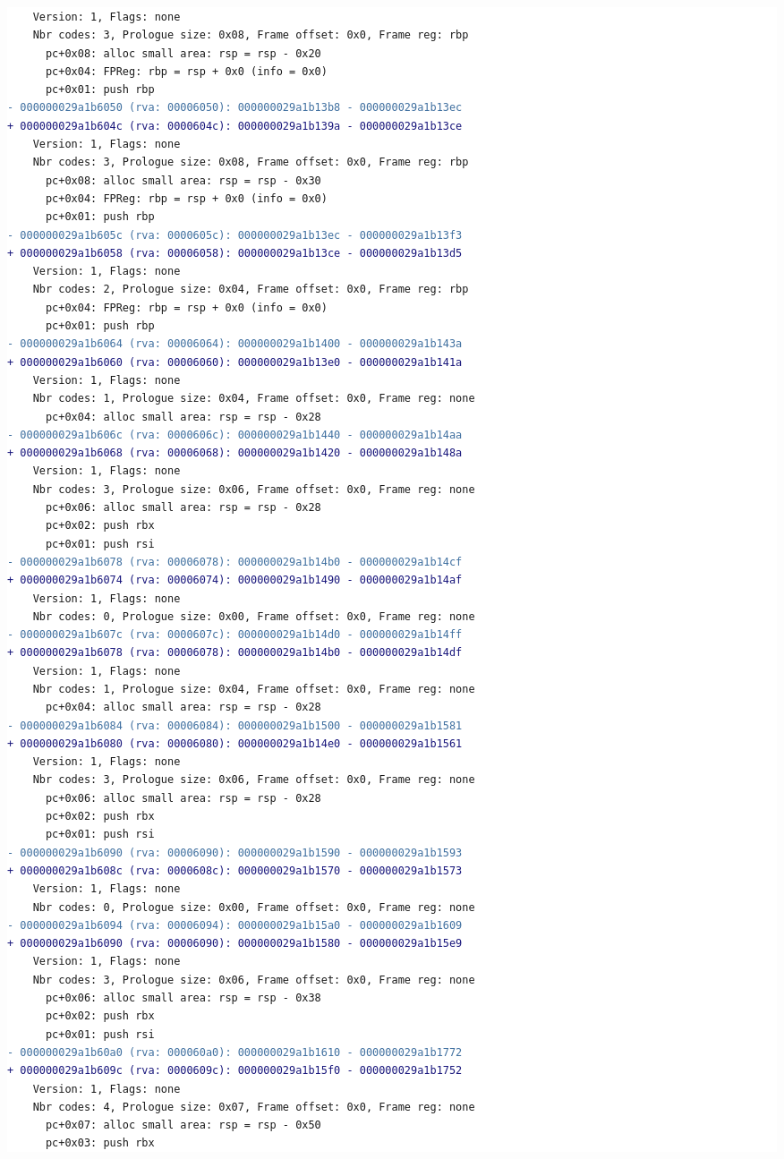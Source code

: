 ```diff
 	Version: 1, Flags: none
 	Nbr codes: 3, Prologue size: 0x08, Frame offset: 0x0, Frame reg: rbp
 	  pc+0x08: alloc small area: rsp = rsp - 0x20
 	  pc+0x04: FPReg: rbp = rsp + 0x0 (info = 0x0)
 	  pc+0x01: push rbp
- 000000029a1b6050 (rva: 00006050): 000000029a1b13b8 - 000000029a1b13ec
+ 000000029a1b604c (rva: 0000604c): 000000029a1b139a - 000000029a1b13ce
 	Version: 1, Flags: none
 	Nbr codes: 3, Prologue size: 0x08, Frame offset: 0x0, Frame reg: rbp
 	  pc+0x08: alloc small area: rsp = rsp - 0x30
 	  pc+0x04: FPReg: rbp = rsp + 0x0 (info = 0x0)
 	  pc+0x01: push rbp
- 000000029a1b605c (rva: 0000605c): 000000029a1b13ec - 000000029a1b13f3
+ 000000029a1b6058 (rva: 00006058): 000000029a1b13ce - 000000029a1b13d5
 	Version: 1, Flags: none
 	Nbr codes: 2, Prologue size: 0x04, Frame offset: 0x0, Frame reg: rbp
 	  pc+0x04: FPReg: rbp = rsp + 0x0 (info = 0x0)
 	  pc+0x01: push rbp
- 000000029a1b6064 (rva: 00006064): 000000029a1b1400 - 000000029a1b143a
+ 000000029a1b6060 (rva: 00006060): 000000029a1b13e0 - 000000029a1b141a
 	Version: 1, Flags: none
 	Nbr codes: 1, Prologue size: 0x04, Frame offset: 0x0, Frame reg: none
 	  pc+0x04: alloc small area: rsp = rsp - 0x28
- 000000029a1b606c (rva: 0000606c): 000000029a1b1440 - 000000029a1b14aa
+ 000000029a1b6068 (rva: 00006068): 000000029a1b1420 - 000000029a1b148a
 	Version: 1, Flags: none
 	Nbr codes: 3, Prologue size: 0x06, Frame offset: 0x0, Frame reg: none
 	  pc+0x06: alloc small area: rsp = rsp - 0x28
 	  pc+0x02: push rbx
 	  pc+0x01: push rsi
- 000000029a1b6078 (rva: 00006078): 000000029a1b14b0 - 000000029a1b14cf
+ 000000029a1b6074 (rva: 00006074): 000000029a1b1490 - 000000029a1b14af
 	Version: 1, Flags: none
 	Nbr codes: 0, Prologue size: 0x00, Frame offset: 0x0, Frame reg: none
- 000000029a1b607c (rva: 0000607c): 000000029a1b14d0 - 000000029a1b14ff
+ 000000029a1b6078 (rva: 00006078): 000000029a1b14b0 - 000000029a1b14df
 	Version: 1, Flags: none
 	Nbr codes: 1, Prologue size: 0x04, Frame offset: 0x0, Frame reg: none
 	  pc+0x04: alloc small area: rsp = rsp - 0x28
- 000000029a1b6084 (rva: 00006084): 000000029a1b1500 - 000000029a1b1581
+ 000000029a1b6080 (rva: 00006080): 000000029a1b14e0 - 000000029a1b1561
 	Version: 1, Flags: none
 	Nbr codes: 3, Prologue size: 0x06, Frame offset: 0x0, Frame reg: none
 	  pc+0x06: alloc small area: rsp = rsp - 0x28
 	  pc+0x02: push rbx
 	  pc+0x01: push rsi
- 000000029a1b6090 (rva: 00006090): 000000029a1b1590 - 000000029a1b1593
+ 000000029a1b608c (rva: 0000608c): 000000029a1b1570 - 000000029a1b1573
 	Version: 1, Flags: none
 	Nbr codes: 0, Prologue size: 0x00, Frame offset: 0x0, Frame reg: none
- 000000029a1b6094 (rva: 00006094): 000000029a1b15a0 - 000000029a1b1609
+ 000000029a1b6090 (rva: 00006090): 000000029a1b1580 - 000000029a1b15e9
 	Version: 1, Flags: none
 	Nbr codes: 3, Prologue size: 0x06, Frame offset: 0x0, Frame reg: none
 	  pc+0x06: alloc small area: rsp = rsp - 0x38
 	  pc+0x02: push rbx
 	  pc+0x01: push rsi
- 000000029a1b60a0 (rva: 000060a0): 000000029a1b1610 - 000000029a1b1772
+ 000000029a1b609c (rva: 0000609c): 000000029a1b15f0 - 000000029a1b1752
 	Version: 1, Flags: none
 	Nbr codes: 4, Prologue size: 0x07, Frame offset: 0x0, Frame reg: none
 	  pc+0x07: alloc small area: rsp = rsp - 0x50
 	  pc+0x03: push rbx
```